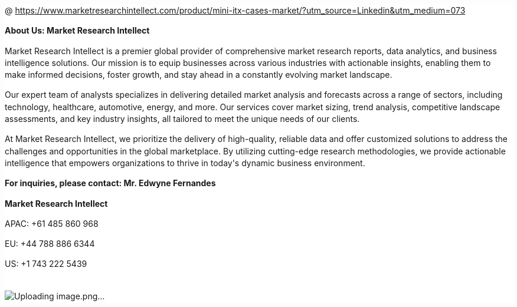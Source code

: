 @</strong>&nbsp;<a href="https://www.marketresearchintellect.com/product/mini-itx-cases-market/?utm_source=Linkedin&utm_medium=073">https://www.marketresearchintellect.com/product/mini-itx-cases-market/?utm_source=Linkedin&utm_medium=073</a></span></p><p><strong>About Us: Market Research Intellect</strong></p><p>Market Research Intellect is a premier global provider of comprehensive market research reports, data analytics, and business intelligence solutions. Our mission is to equip businesses across various industries with actionable insights, enabling them to make informed decisions, foster growth, and stay ahead in a constantly evolving market landscape.</p><p>Our expert team of analysts specializes in delivering detailed market analysis and forecasts across a range of sectors, including technology, healthcare, automotive, energy, and more. Our services cover market sizing, trend analysis, competitive landscape assessments, and key industry insights, all tailored to meet the unique needs of our clients.</p><p>At Market Research Intellect, we prioritize the delivery of high-quality, reliable data and offer customized solutions to address the challenges and opportunities in the global marketplace. By utilizing cutting-edge research methodologies, we provide actionable intelligence that empowers organizations to thrive in today's dynamic business environment.</p><p><strong>For inquiries, please contact: Mr. Edwyne Fernandes</strong></p><p><strong>Market Research Intellect</strong></p><p>APAC: +61 485 860 968</p><p>EU: +44 788 886 6344</p><p>US: +1 743 222 5439</p></div><div class="article-main__content" data-test-id="publishing-text-block">&nbsp;</div>
![Uploading image.png…]()
